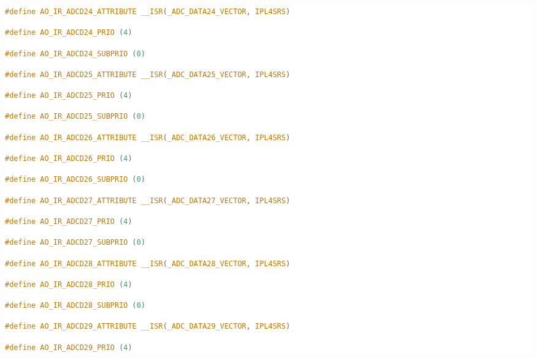 ```c
#define AO_IR_ADCD24_ATTRIBUTE __ISR(_ADC_DATA24_VECTOR, IPL4SRS)
```

```c
#define AO_IR_ADCD24_PRIO (4)
```

```c
#define AO_IR_ADCD24_SUBPRIO (0)
```

```c
#define AO_IR_ADCD25_ATTRIBUTE __ISR(_ADC_DATA25_VECTOR, IPL4SRS)
```

```c
#define AO_IR_ADCD25_PRIO (4)
```

```c
#define AO_IR_ADCD25_SUBPRIO (0)
```

```c
#define AO_IR_ADCD26_ATTRIBUTE __ISR(_ADC_DATA26_VECTOR, IPL4SRS)
```

```c
#define AO_IR_ADCD26_PRIO (4)
```

```c
#define AO_IR_ADCD26_SUBPRIO (0)
```

```c
#define AO_IR_ADCD27_ATTRIBUTE __ISR(_ADC_DATA27_VECTOR, IPL4SRS)
```

```c
#define AO_IR_ADCD27_PRIO (4)
```

```c
#define AO_IR_ADCD27_SUBPRIO (0)
```

```c
#define AO_IR_ADCD28_ATTRIBUTE __ISR(_ADC_DATA28_VECTOR, IPL4SRS)
```

```c
#define AO_IR_ADCD28_PRIO (4)
```

```c
#define AO_IR_ADCD28_SUBPRIO (0)
```

```c
#define AO_IR_ADCD29_ATTRIBUTE __ISR(_ADC_DATA29_VECTOR, IPL4SRS)
```

```c
#define AO_IR_ADCD29_PRIO (4)
```
